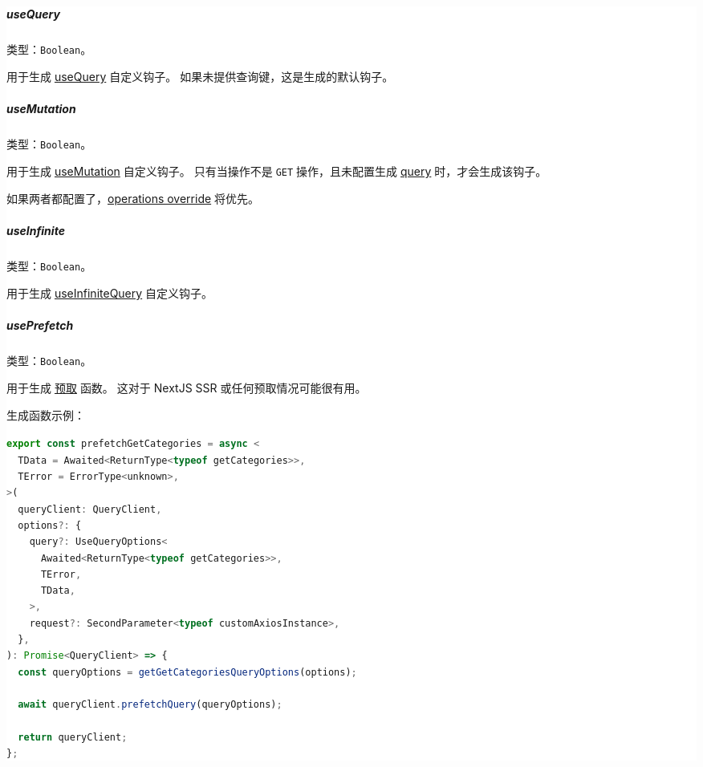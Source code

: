 ##### useQuery

类型：`Boolean`。

用于生成 <a href="https://tanstack.com/query/latest/docs/react/reference/useQuery" target="_blank">useQuery</a> 自定义钩子。
如果未提供查询键，这是生成的默认钩子。

##### useMutation

类型：`Boolean`。

用于生成 <a href="https://tanstack.com/query/latest/docs/react/reference/useMutation" target="_blank">useMutation</a> 自定义钩子。
只有当操作不是 `GET` 操作，且未配置生成 [query](#useQuery) 时，才会生成该钩子。

如果两者都配置了，[operations override](#operations) 将优先。

##### useInfinite

类型：`Boolean`。

用于生成 <a href="https://tanstack.com/query/latest/docs/react/reference/useInfiniteQuery" target="_blank">useInfiniteQuery</a> 自定义钩子。

##### usePrefetch

类型：`Boolean`。

用于生成 <a href="https://tanstack.com/query/v4/docs/react/guides/prefetching" target="_blank">预取</a> 函数。
这对于 NextJS SSR 或任何预取情况可能很有用。

生成函数示例：

```js
export const prefetchGetCategories = async <
  TData = Awaited<ReturnType<typeof getCategories>>,
  TError = ErrorType<unknown>,
>(
  queryClient: QueryClient,
  options?: {
    query?: UseQueryOptions<
      Awaited<ReturnType<typeof getCategories>>,
      TError,
      TData,
    >,
    request?: SecondParameter<typeof customAxiosInstance>,
  },
): Promise<QueryClient> => {
  const queryOptions = getGetCategoriesQueryOptions(options);

  await queryClient.prefetchQuery(queryOptions);

  return queryClient;
};
```
